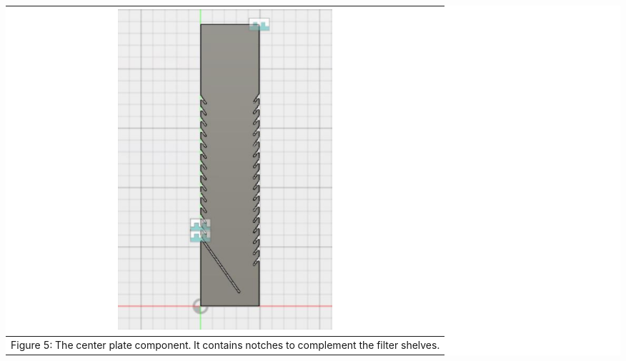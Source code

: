 | ![]()<img src="https://github.com/AguaClara/horizontal_filtration/blob/master/Spring%202018/images/filter%20shelf.JPG?raw=true" style="width: 300px;" > |
|:------------:|
|                     Figure 5: The center plate component. It contains notches to complement the filter shelves.|

